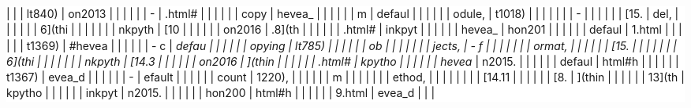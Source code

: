 |                       | | lt840) | on2013 |   |                       |
|                       | | -      | .html# |   |                       |
|                       | |   copy | hevea_ |   |                       |
|                       | |     m  | defaul |   |                       |
|                       | | odule, | t1018) |   |                       |
|                       | |        |     -  |   |                       |
|                       | |   [15. |   del, |   |                       |
|                       | | 6](thi |        |   |                       |
|                       | | nkpyth |    [10 |   |                       |
|                       | | on2016 | .8](th |   |                       |
|                       | | .html# | inkpyt |   |                       |
|                       | | hevea_ | hon201 |   |                       |
|                       | | defaul | 1.html |   |                       |
|                       | | t1369) | #hevea |   |                       |
|                       | | -   c  | _defau |   |                       |
|                       | | opying | lt785) |   |                       |
|                       | |     ob |        |   |                       |
|                       | | jects, |  -   f |   |                       |
|                       | |        | ormat, |   |                       |
|                       | |   [15. |        |   |                       |
|                       | | 6](thi |        |   |                       |
|                       | | nkpyth |  [14.3 |   |                       |
|                       | | on2016 | ](thin |   |                       |
|                       | | .html# | kpytho |   |                       |
|                       | | hevea_ | n2015. |   |                       |
|                       | | defaul | html#h |   |                       |
|                       | | t1367) | evea_d |   |                       |
|                       | | -      | efault |   |                       |
|                       | |  count | 1220), |   |                       |
|                       | |     m  |        |   |                       |
|                       | | ethod, |        |   |                       |
|                       | |        | [14.11 |   |                       |
|                       | |    [8. | ](thin |   |                       |
|                       | | 13](th | kpytho |   |                       |
|                       | | inkpyt | n2015. |   |                       |
|                       | | hon200 | html#h |   |                       |
|                       | | 9.html | evea_d |   |                       |